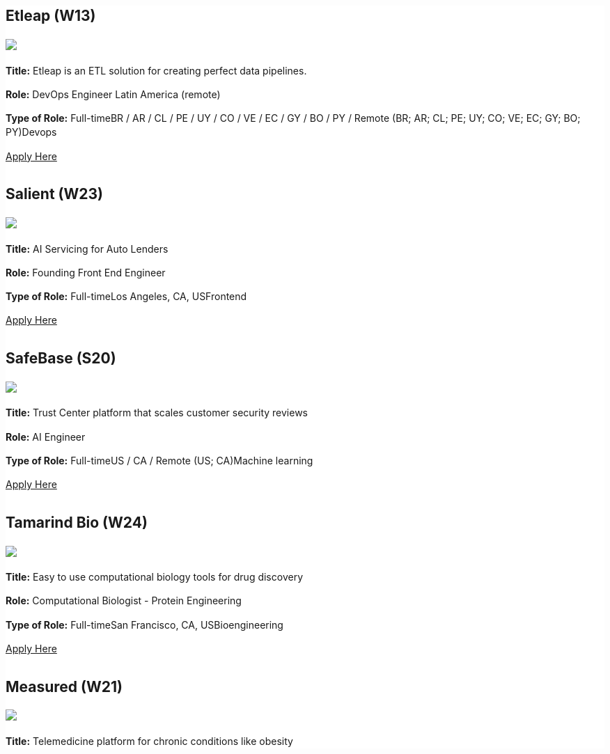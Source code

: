 ## Etleap (W13)
![](https://bookface-images.s3.amazonaws.com/small_logos/07c9b19241da3d7897596f5f34b6c9baa7c7518e.png "")

**Title:** Etleap is an ETL solution for creating perfect data pipelines.

**Role:** DevOps Engineer Latin America (remote)

**Type of Role:** Full-timeBR / AR / CL / PE / UY / CO / VE / EC / GY / BO / PY / Remote (BR; AR; CL; PE; UY; CO; VE; EC; GY; BO; PY)Devops

[Apply Here](https://www.ycombinator.com/companies/etleap/jobs/lrNVGB2-devops-engineer-latin-america-remote)

## Salient (W23)
![](https://bookface-images.s3.amazonaws.com/small_logos/f78d48c4c1feae2f8495a8a4df57cd2b6fe14153.png "")

**Title:** AI Servicing for Auto Lenders

**Role:** Founding Front End Engineer

**Type of Role:** Full-timeLos Angeles, CA, USFrontend

[Apply Here](https://www.ycombinator.com/companies/salient/jobs/wCFyeUM-founding-front-end-engineer)

## SafeBase (S20)
![](https://bookface-images.s3.amazonaws.com/small_logos/11ecc83b03cfcf5e3849e1ca5f104ded4d413551.png "")

**Title:** Trust Center platform that scales customer security reviews

**Role:** AI Engineer

**Type of Role:** Full-timeUS / CA / Remote (US; CA)Machine learning

[Apply Here](https://www.ycombinator.com/companies/safebase/jobs/6mZT895-ai-engineer)

## Tamarind Bio (W24)
![](https://bookface-images.s3.amazonaws.com/small_logos/9f825e68bedd9d6fae6a9628ae002227d27ab4d2.png "")

**Title:** Easy to use computational biology tools for drug discovery

**Role:** Computational Biologist - Protein Engineering

**Type of Role:** Full-timeSan Francisco, CA, USBioengineering

[Apply Here](https://www.ycombinator.com/companies/tamarind-bio/jobs/Sfd2dcu-computational-biologist-protein-engineering)

## Measured (W21)
![](https://bookface-images.s3.amazonaws.com/small_logos/cbc687e580ddf0ed25424f22d04d996455ff1995.png "")

**Title:** Telemedicine platform for chronic conditions like obesity
